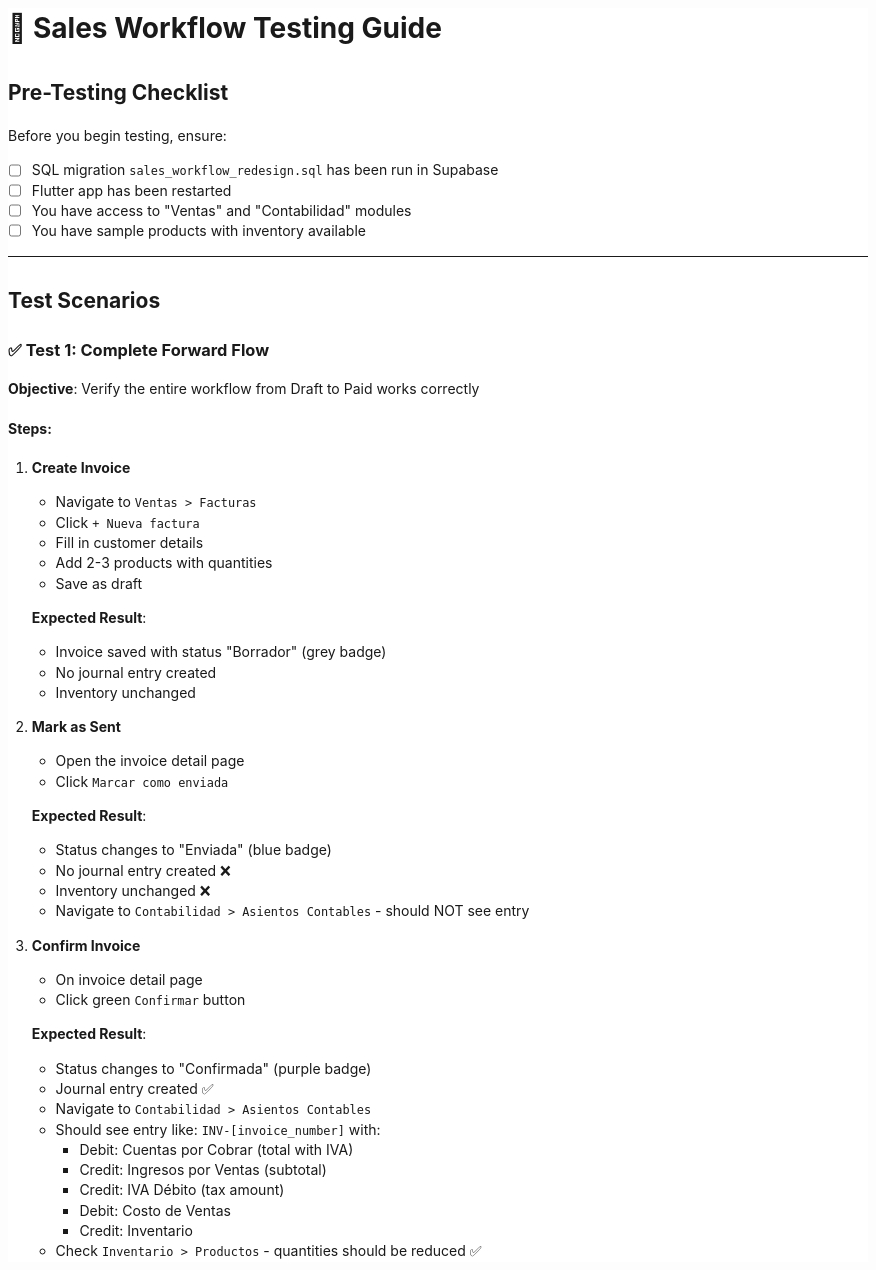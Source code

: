 # 🧪 Sales Workflow Testing Guide

## Pre-Testing Checklist

Before you begin testing, ensure:

- [ ] SQL migration `sales_workflow_redesign.sql` has been run in Supabase
- [ ] Flutter app has been restarted
- [ ] You have access to "Ventas" and "Contabilidad" modules
- [ ] You have sample products with inventory available

---

## Test Scenarios

### ✅ Test 1: Complete Forward Flow

**Objective**: Verify the entire workflow from Draft to Paid works correctly

#### Steps:

1. **Create Invoice**
   - Navigate to `Ventas > Facturas`
   - Click `+ Nueva factura`
   - Fill in customer details
   - Add 2-3 products with quantities
   - Save as draft
   
   **Expected Result**:
   - Invoice saved with status "Borrador" (grey badge)
   - No journal entry created
   - Inventory unchanged

2. **Mark as Sent**
   - Open the invoice detail page
   - Click `Marcar como enviada`
   
   **Expected Result**:
   - Status changes to "Enviada" (blue badge)
   - No journal entry created ❌
   - Inventory unchanged ❌
   - Navigate to `Contabilidad > Asientos Contables` - should NOT see entry

3. **Confirm Invoice**
   - On invoice detail page
   - Click green `Confirmar` button
   
   **Expected Result**:
   - Status changes to "Confirmada" (purple badge)
   - Journal entry created ✅
   - Navigate to `Contabilidad > Asientos Contables`
   - Should see entry like: `INV-[invoice_number]` with:
     * Debit: Cuentas por Cobrar (total with IVA)
     * Credit: Ingresos por Ventas (subtotal)
     * Credit: IVA Débito (tax amount)
     * Debit: Costo de Ventas
     * Credit: Inventario
   - Check `Inventario > Productos` - quantities should be reduced ✅
